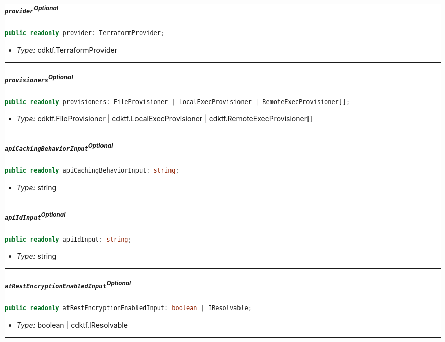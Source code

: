 ##### `provider`<sup>Optional</sup> <a name="provider" id="@cdktf/aws-cdk.appsyncApiCache.AppsyncApiCache.property.provider"></a>

```typescript
public readonly provider: TerraformProvider;
```

- *Type:* cdktf.TerraformProvider

---

##### `provisioners`<sup>Optional</sup> <a name="provisioners" id="@cdktf/aws-cdk.appsyncApiCache.AppsyncApiCache.property.provisioners"></a>

```typescript
public readonly provisioners: FileProvisioner | LocalExecProvisioner | RemoteExecProvisioner[];
```

- *Type:* cdktf.FileProvisioner | cdktf.LocalExecProvisioner | cdktf.RemoteExecProvisioner[]

---

##### `apiCachingBehaviorInput`<sup>Optional</sup> <a name="apiCachingBehaviorInput" id="@cdktf/aws-cdk.appsyncApiCache.AppsyncApiCache.property.apiCachingBehaviorInput"></a>

```typescript
public readonly apiCachingBehaviorInput: string;
```

- *Type:* string

---

##### `apiIdInput`<sup>Optional</sup> <a name="apiIdInput" id="@cdktf/aws-cdk.appsyncApiCache.AppsyncApiCache.property.apiIdInput"></a>

```typescript
public readonly apiIdInput: string;
```

- *Type:* string

---

##### `atRestEncryptionEnabledInput`<sup>Optional</sup> <a name="atRestEncryptionEnabledInput" id="@cdktf/aws-cdk.appsyncApiCache.AppsyncApiCache.property.atRestEncryptionEnabledInput"></a>

```typescript
public readonly atRestEncryptionEnabledInput: boolean | IResolvable;
```

- *Type:* boolean | cdktf.IResolvable

---
